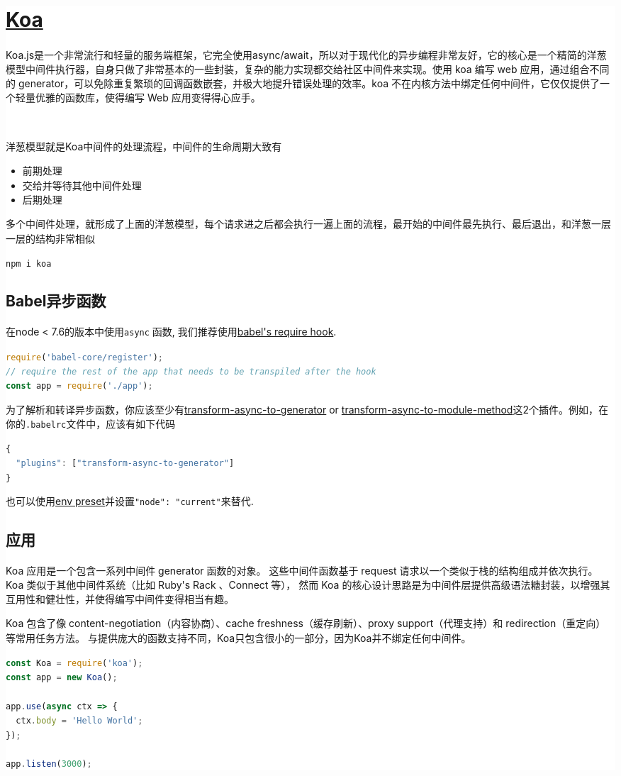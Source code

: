 # [Koa](https://www.koajs.com.cn/)

Koa.js是一个非常流行和轻量的服务端框架，它完全使用async/await，所以对于现代化的异步编程非常友好，它的核心是一个精简的洋葱模型中间件执行器，自身只做了非常基本的一些封装，复杂的能力实现都交给社区中间件来实现。使用 koa 编写 web 应用，通过组合不同的 generator，可以免除重复繁琐的回调函数嵌套，并极大地提升错误处理的效率。koa 不在内核方法中绑定任何中间件，它仅仅提供了一个轻量优雅的函数库，使得编写 Web 应用变得得心应手。

<img title="" src="https://img2018.cnblogs.com/blog/1615279/201903/1615279-20190329154916498-1327576312.png" alt="" data-align="center">

洋葱模型就是Koa中间件的处理流程，中间件的生命周期大致有

- 前期处理
- 交给并等待其他中间件处理
- 后期处理

多个中间件处理，就形成了上面的洋葱模型，每个请求进之后都会执行一遍上面的流程，最开始的中间件最先执行、最后退出，和洋葱一层一层的结构非常相似

```bash
npm i koa
```

## Babel异步函数

在node < 7.6的版本中使用`async` 函数, 我们推荐使用[babel's require hook](http://babeljs.io/docs/usage/require/).

```js
require('babel-core/register');
// require the rest of the app that needs to be transpiled after the hook
const app = require('./app');
```

为了解析和转译异步函数，你应该至少有[transform-async-to-generator](http://babeljs.io/docs/plugins/transform-async-to-generator/) or [transform-async-to-module-method](http://babeljs.io/docs/plugins/transform-async-to-module-method/)这2个插件。例如，在你的`.babelrc`文件中，应该有如下代码

```js
{
  "plugins": ["transform-async-to-generator"]
}
```

也可以使用[env preset](http://babeljs.io/docs/plugins/preset-env/)并设置`"node": "current"`来替代.

## 应用

Koa 应用是一个包含一系列中间件 generator 函数的对象。 这些中间件函数基于 request 请求以一个类似于栈的结构组成并依次执行。 Koa 类似于其他中间件系统（比如 Ruby's Rack 、Connect 等）， 然而 Koa 的核心设计思路是为中间件层提供高级语法糖封装，以增强其互用性和健壮性，并使得编写中间件变得相当有趣。

Koa 包含了像 content-negotiation（内容协商）、cache freshness（缓存刷新）、proxy support（代理支持）和 redirection（重定向）等常用任务方法。 与提供庞大的函数支持不同，Koa只包含很小的一部分，因为Koa并不绑定任何中间件。

```js
const Koa = require('koa');
const app = new Koa();

app.use(async ctx => {
  ctx.body = 'Hello World';
});

app.listen(3000);
```
